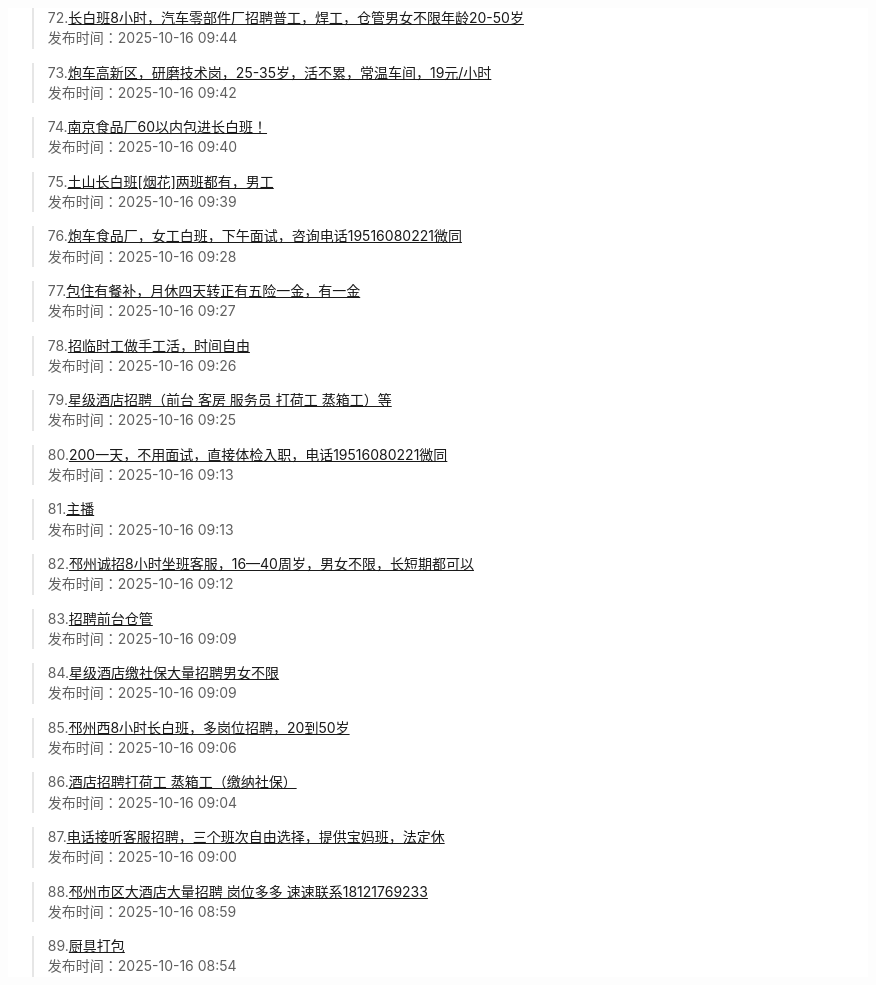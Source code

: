 >72.[长白班8小时，汽车零部件厂招聘普工，焊工，仓管男女不限年龄20-50岁](https://www.pzzc.net/forum.php?mod=viewthread&tid=10553276)<br>
>发布时间：2025-10-16 09:44

>73.[炮车高新区，研磨技术岗，25-35岁，活不累，常温车间，19元/小时](https://www.pzzc.net/forum.php?mod=viewthread&tid=10553275)<br>
>发布时间：2025-10-16 09:42

>74.[南京食品厂60以内包进长白班！](https://www.pzzc.net/forum.php?mod=viewthread&tid=10553273)<br>
>发布时间：2025-10-16 09:40

>75.[土山长白班[烟花]两班都有，男工](https://www.pzzc.net/forum.php?mod=viewthread&tid=10553272)<br>
>发布时间：2025-10-16 09:39

>76.[炮车食品厂，女工白班，下午面试，咨询电话19516080221微同](https://www.pzzc.net/forum.php?mod=viewthread&tid=10553269)<br>
>发布时间：2025-10-16 09:28

>77.[包住有餐补，月休四天转正有五险一金，有一金](https://www.pzzc.net/forum.php?mod=viewthread&tid=10553267)<br>
>发布时间：2025-10-16 09:27

>78.[招临时工做手工活，时间自由](https://www.pzzc.net/forum.php?mod=viewthread&tid=10553265)<br>
>发布时间：2025-10-16 09:26

>79.[星级酒店招聘（前台 客房 服务员 打荷工 蒸箱工）等](https://www.pzzc.net/forum.php?mod=viewthread&tid=10553264)<br>
>发布时间：2025-10-16 09:25

>80.[200一天，不用面试，直接体检入职，电话19516080221微同](https://www.pzzc.net/forum.php?mod=viewthread&tid=10553260)<br>
>发布时间：2025-10-16 09:13

>81.[主播](https://www.pzzc.net/forum.php?mod=viewthread&tid=10553259)<br>
>发布时间：2025-10-16 09:13

>82.[邳州诚招8小时坐班客服，16—40周岁，男女不限，长短期都可以](https://www.pzzc.net/forum.php?mod=viewthread&tid=10553258)<br>
>发布时间：2025-10-16 09:12

>83.[招聘前台仓管](https://www.pzzc.net/forum.php?mod=viewthread&tid=10553257)<br>
>发布时间：2025-10-16 09:09

>84.[星级酒店缴社保大量招聘男女不限](https://www.pzzc.net/forum.php?mod=viewthread&tid=10553256)<br>
>发布时间：2025-10-16 09:09

>85.[邳州西8小时长白班，多岗位招聘，20到50岁](https://www.pzzc.net/forum.php?mod=viewthread&tid=10553255)<br>
>发布时间：2025-10-16 09:06

>86.[酒店招聘打荷工 蒸箱工（缴纳社保）](https://www.pzzc.net/forum.php?mod=viewthread&tid=10553254)<br>
>发布时间：2025-10-16 09:04

>87.[电话接听客服招聘，三个班次自由选择，提供宝妈班，法定休](https://www.pzzc.net/forum.php?mod=viewthread&tid=10553250)<br>
>发布时间：2025-10-16 09:00

>88.[邳州市区大酒店大量招聘  岗位多多  速速联系18121769233](https://www.pzzc.net/forum.php?mod=viewthread&tid=10553249)<br>
>发布时间：2025-10-16 08:59

>89.[厨具打包](https://www.pzzc.net/forum.php?mod=viewthread&tid=10553248)<br>
>发布时间：2025-10-16 08:54
